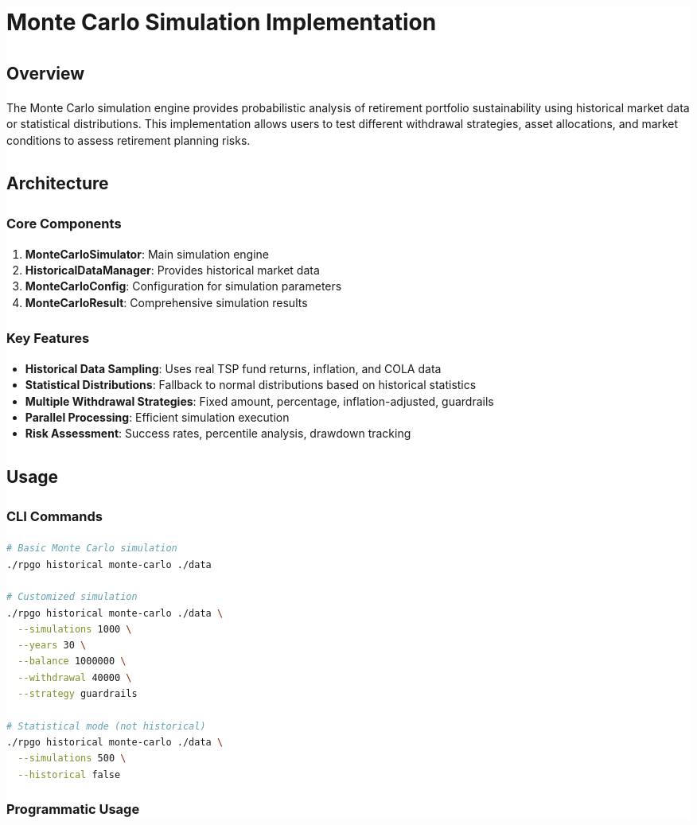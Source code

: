 # Monte Carlo Simulation Implementation

## Overview

The Monte Carlo simulation engine provides probabilistic analysis of retirement portfolio sustainability using historical market data or statistical distributions. This implementation allows users to test different withdrawal strategies, asset allocations, and market conditions to assess retirement planning risks.

## Architecture

### Core Components

1. **MonteCarloSimulator**: Main simulation engine
2. **HistoricalDataManager**: Provides historical market data
3. **MonteCarloConfig**: Configuration for simulation parameters
4. **MonteCarloResult**: Comprehensive simulation results

### Key Features

- **Historical Data Sampling**: Uses real TSP fund returns, inflation, and COLA data
- **Statistical Distributions**: Fallback to normal distributions based on historical statistics
- **Multiple Withdrawal Strategies**: Fixed amount, percentage, inflation-adjusted, guardrails
- **Parallel Processing**: Efficient simulation execution
- **Risk Assessment**: Success rates, percentile analysis, drawdown tracking

## Usage

### CLI Commands

```bash
# Basic Monte Carlo simulation
./rpgo historical monte-carlo ./data

# Customized simulation
./rpgo historical monte-carlo ./data \
  --simulations 1000 \
  --years 30 \
  --balance 1000000 \
  --withdrawal 40000 \
  --strategy guardrails

# Statistical mode (not historical)
./rpgo historical monte-carlo ./data \
  --simulations 500 \
  --historical false
```

### Programmatic Usage

